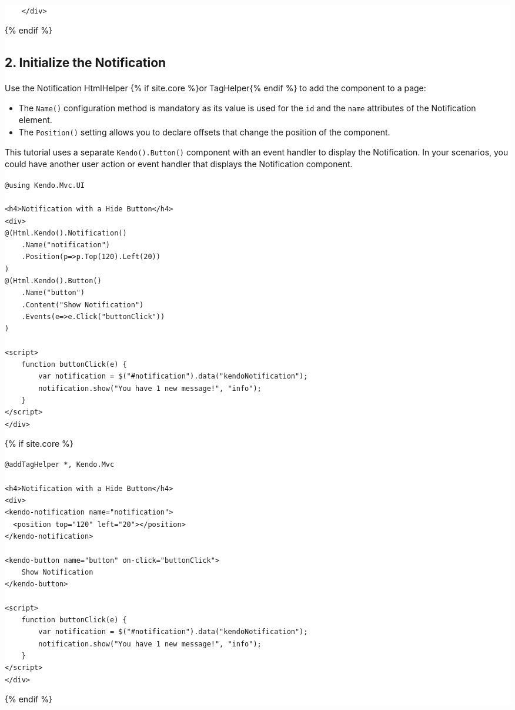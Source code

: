 ```TagHelper
    </div>
```
{% endif %}

## 2. Initialize the Notification

Use the Notification HtmlHelper {% if site.core %}or TagHelper{% endif %} to add the component to a page:

* The `Name()` configuration method is mandatory as its value is used for the `id` and the `name` attributes of the Notification element.
* The `Position()` setting allows you to declare offsets that change the position of the component.

This tutorial uses a separate `Kendo().Button()` component with an event handler to display the Notification. In your scenarios, you could have another user action or event handler that displays the Notification component.

```HtmlHelper
@using Kendo.Mvc.UI

<h4>Notification with a Hide Button</h4>
<div>
@(Html.Kendo().Notification()
    .Name("notification")
    .Position(p=>p.Top(120).Left(20))
)
@(Html.Kendo().Button()
    .Name("button")
    .Content("Show Notification")
    .Events(e=>e.Click("buttonClick"))
)

<script>
    function buttonClick(e) {
        var notification = $("#notification").data("kendoNotification");
        notification.show("You have 1 new message!", "info");
    }
</script>
</div>
```
{% if site.core %}
```TagHelper
@addTagHelper *, Kendo.Mvc

<h4>Notification with a Hide Button</h4>
<div>
<kendo-notification name="notification">
  <position top="120" left="20"></position>
</kendo-notification>

<kendo-button name="button" on-click="buttonClick">
    Show Notification
</kendo-button>

<script>
    function buttonClick(e) {
        var notification = $("#notification").data("kendoNotification");
        notification.show("You have 1 new message!", "info");
    }
</script>
</div>
```
{% endif %}
